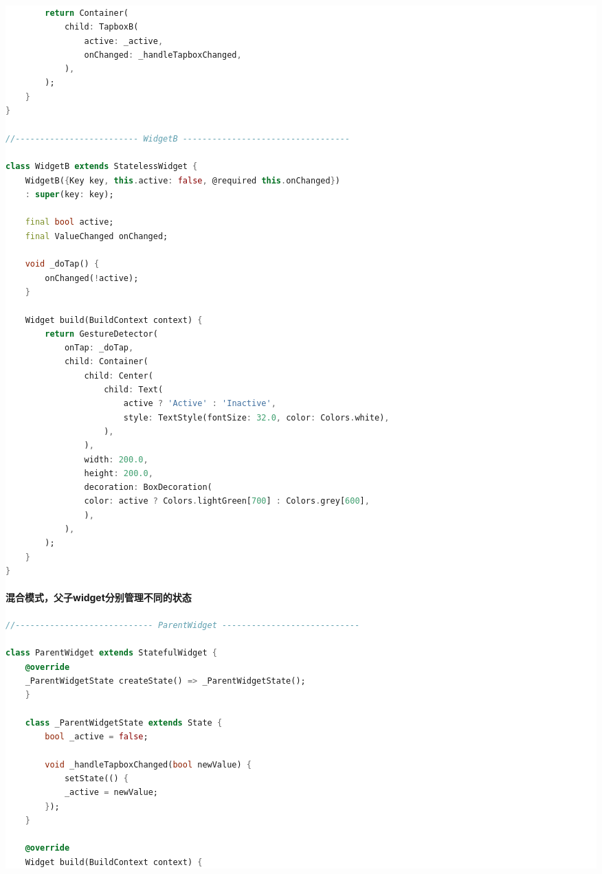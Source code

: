 ```dart
        return Container(
            child: TapboxB(
                active: _active,
                onChanged: _handleTapboxChanged,
            ),
        );
    }
}
 
//------------------------- WidgetB ----------------------------------
 
class WidgetB extends StatelessWidget {
    WidgetB({Key key, this.active: false, @required this.onChanged})
    : super(key: key);
     
    final bool active;
    final ValueChanged onChanged;
     
    void _doTap() {
        onChanged(!active);
    }
     
    Widget build(BuildContext context) {
        return GestureDetector(
            onTap: _doTap,
            child: Container(
                child: Center(
                    child: Text(
                        active ? 'Active' : 'Inactive',
                        style: TextStyle(fontSize: 32.0, color: Colors.white),
                    ),
                ),
                width: 200.0,
                height: 200.0,
                decoration: BoxDecoration(
                color: active ? Colors.lightGreen[700] : Colors.grey[600],
                ),
            ),
        );
    }
}
```

#### 混合模式，父子widget分别管理不同的状态

```dart
//---------------------------- ParentWidget ----------------------------
 
class ParentWidget extends StatefulWidget {
    @override
    _ParentWidgetState createState() => _ParentWidgetState();
    }
     
    class _ParentWidgetState extends State {
        bool _active = false;
         
        void _handleTapboxChanged(bool newValue) {
            setState(() {
            _active = newValue;
        });
    }
     
    @override
    Widget build(BuildContext context) {
```